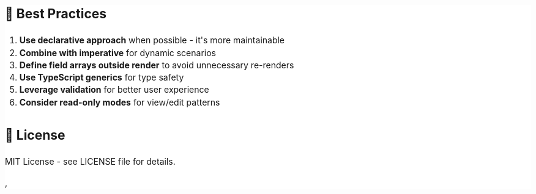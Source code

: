 ## 🎯 Best Practices

1. **Use declarative approach** when possible - it's more maintainable
2. **Combine with imperative** for dynamic scenarios
3. **Define field arrays outside render** to avoid unnecessary re-renders
4. **Use TypeScript generics** for type safety
5. **Leverage validation** for better user experience
6. **Consider read-only modes** for view/edit patterns

## 📄 License

MIT License - see LICENSE file for details.

,
